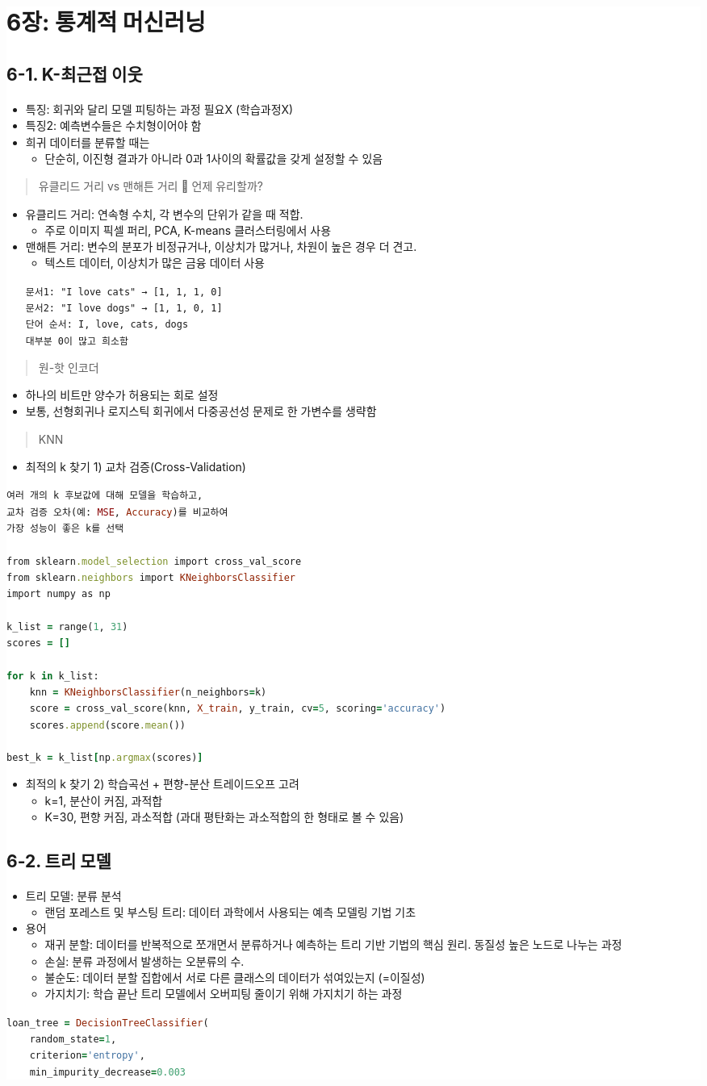 # 6장: 통계적 머신러닝 
## 6-1. K-최근접 이웃
* 특징: 회귀와 달리 모델 피팅하는 과정 필요X (학습과정X)
* 특징2: 예측변수들은 수치형이어야 함
* 희귀 데이터를 분류할 때는
    * 단순히, 이진형 결과가 아니라 0과 1사이의 확률값을 갖게 설정할 수 있음

> 유클리드 거리 vs 맨해튼 거리 
📌 언제 유리할까?
* 유클리드 거리: 연속형 수치, 각 변수의 단위가 같을 때 적합.
    * 주로 이미지 픽셀 퍼리, PCA, K-means 클러스터링에서 사용
* 맨해튼 거리: 변수의 분포가 비정규거나, 이상치가 많거나, 차원이 높은 경우 더 견고.
    * 텍스트 데이터, 이상치가 많은 금융 데이터 사용
    ```
    문서1: "I love cats" → [1, 1, 1, 0]
    문서2: "I love dogs" → [1, 1, 0, 1]
    단어 순서: I, love, cats, dogs
    대부분 0이 많고 희소함
    ```

> 원-핫 인코더
* 하나의 비트만 양수가 허용되는 회로 설정 
* 보통, 선형회귀나 로지스틱 회귀에서 다중공선성 문제로 한 가변수를 생략함 

> KNN
* 최적의 k 찾기 1) 교차 검증(Cross-Validation)

```Ruby
여러 개의 k 후보값에 대해 모델을 학습하고,
교차 검증 오차(예: MSE, Accuracy)를 비교하여
가장 성능이 좋은 k를 선택

from sklearn.model_selection import cross_val_score
from sklearn.neighbors import KNeighborsClassifier
import numpy as np

k_list = range(1, 31)
scores = []

for k in k_list:
    knn = KNeighborsClassifier(n_neighbors=k)
    score = cross_val_score(knn, X_train, y_train, cv=5, scoring='accuracy')
    scores.append(score.mean())

best_k = k_list[np.argmax(scores)]
```
* 최적의 k 찾기 2) 학습곡선 + 편향-분산 트레이드오프 고려
    * k=1, 분산이 커짐, 과적합
    * K=30, 편향 커짐, 과소적합 (과대 평탄화는 과소적합의 한 형태로 볼 수 있음)

## 6-2. 트리 모델
* 트리 모델: 분류 분석
    * 랜덤 포레스트 및 부스팅 트리: 데이터 과학에서 사용되는 예측 모델링 기법 기초 
* 용어
    * 재귀 분할: 데이터를 반복적으로 쪼개면서 분류하거나 예측하는 트리 기반 기법의 핵심 원리. 동질성 높은 노드로 나누는 과정
    * 손실: 분류 과정에서 발생하는 오분류의 수. 
    * 불순도: 데이터 분할 집합에서 서로 다른 클래스의 데이터가 섞여있는지 (=이질성)
    * 가지치기: 학습 끝난 트리 모델에서 오버피팅 줄이기 위해 가지치기 하는 과정
```Ruby
loan_tree = DecisionTreeClassifier(
    random_state=1,
    criterion='entropy',
    min_impurity_decrease=0.003
```
